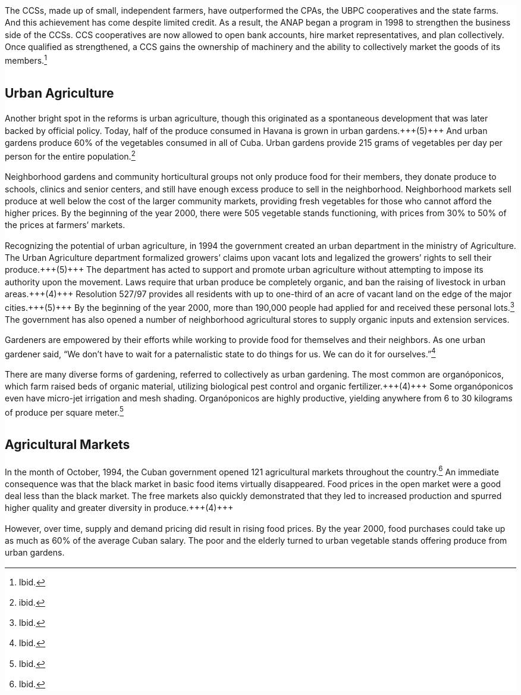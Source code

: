 The CCSs, made up of small, independent farmers, have outperformed the CPAs, the UBPC cooperatives and the state farms. And this achievement has come despite limited credit. As a result, the ANAP began a program in 1998 to strengthen the business side of the CCSs. CCS cooperatives are now allowed to open bank accounts, hire market representatives, and plan collectively. Once qualified as strengthened, a CCS gains the ownership of machinery and the ability to collectively market the goods of its members.[^31]

## Urban Agriculture

Another bright spot in the reforms is urban agriculture, though this originated as a spontaneous development that was later backed by official policy. Today, half of the produce consumed in Havana is grown in urban gardens.+++(5)+++ And urban gardens produce 60% of the vegetables consumed in all of Cuba. Urban gardens provide 215 grams of vegetables per day per person for the entire population.[^32]

Neighborhood gardens and community horticultural groups not only produce food for their members, they donate produce to schools, clinics and senior centers, and still have enough excess produce to sell in the neighborhood. Neighborhood markets sell produce at well below the cost of the larger community markets, providing fresh vegetables for those who cannot afford the higher prices. By the beginning of the year 2000, there were 505 vegetable stands functioning, with prices from 30% to 50% of the prices at farmers’ markets.

Recognizing the potential of urban agriculture, in 1994 the government created an urban department in the ministry of Agriculture. The Urban Agriculture department formalized growers’ claims upon vacant lots and legalized the growers’ rights to sell their produce.+++(5)+++ The department has acted to support and promote urban agriculture without attempting to impose its authority upon the movement. Laws require that urban produce be completely organic, and ban the raising of livestock in urban areas.+++(4)+++ Resolution 527/97 provides all residents with up to one-third of an acre of vacant land on the edge of the major cities.+++(5)+++ By the beginning of the year 2000, more than 190,000 people had applied for and received these personal lots.[^33] The government has also opened a number of neighborhood agricultural stores to supply organic inputs and extension services.

Gardeners are empowered by their efforts while working to provide food for themselves and their neighbors. As one urban gardener said, “We don’t have to wait for a paternalistic state to do things for us. We can do it for ourselves.”[^34]

There are many diverse forms of gardening, referred to collectively as urban gardening. The most common are organóponicos, which farm raised beds of organic material, utilizing biological pest control and organic fertilizer.+++(4)+++ Some organóponicos even have micro-jet irrigation and mesh shading. Organóponicos are highly productive, yielding anywhere from 6 to 30 kilograms of produce per square meter.[^35]

## Agricultural Markets

In the month of October, 1994, the Cuban government opened 121 agricultural markets throughout the country.[^36] An immediate consequence was that the black market in basic food items virtually disappeared. Food prices in the open market were a good deal less than the black market. The free markets also quickly demonstrated that they led to increased production and spurred higher quality and greater diversity in produce.+++(4)+++

However, over time, supply and demand pricing did result in rising food prices. By the year 2000, food purchases could take up as much as 60% of the average Cuban salary. The poor and the elderly turned to urban vegetable stands offering produce from urban gardens.


[^1]: Cuba, Going Against the Grain: Agricultural Crisis and Transformation; Chapter 3, Reforming Cuban Agriculture, Sinclair, M., and Thompson, M. Oxfam America Report, June 2001. http://www.oxfamamerica.org/pdfs/cuba/reformingag.pdf
[^2]: Cuba: a Successful Case Study of Sustainable Agriculture, Rosset, P. M. Chapter 12, pp 203-213, in Hungry for Profit: The Agribusiness Threat to Farmers, Food, and the Environment. Editors: Magdoff, F., et. al. Monthly Press Review, 2000. http://www.foodfirst.org/cuba/success.html
[^3]: Op. Cit. See note 1.
[^4]: Cuba, Going Against the Grain: Agricultural Crisis and Transformation; Chapter 2, Cuba’s Distinction: Land Reform and a Modernized Peasantry, Sinclair, M., and Thompson, M. Oxfam America Report, June 2001. http://www.oxfamamerica.org/pdfs/cuba/distinction.pdf
[^5]: Household Incomes in Cuban Agriculture: A Comparison of the State, Co-operative and Peasant Sectors, Deer, C. D., et al. In Development and Change, Vol. 26. Blackwell Publishers, 1995.
[^6]: Op. Cit. See note 4.
[^7]: Ibid.
[^8]: Ibid.
[^9]: Ibid.
[^10]: Ibid.
[^11]: Ibid.
[^12]: World Resources 2000-2001–People and Ecosystems: The fraying web of life. Prepared by The United Nations Development Programme (UNDP), The United Nations Environment Programme (UNEP), The World Bank, and The World Resources Institute. UNDP, September 2000. http://www.wri.org/wr2000/pdf_final/wr2000.zip
[^13]: Ibid.
[^14]: Ibid.
[^15]: Cuba, Going Against the Grain: Agricultural Crisis and Transformation; Chapter 1, The Food Crisis in Cuba, Sinclair, M., and Thompson, M. Oxfam America Report, June 2001. http://www.oxfamamerica.org/pdfs/cuba/foodcrisis.pdf
[^16]: Op. Cit. See note 12.
[^17]: Op. Cit. See note 15.
[^18]: Op. Cit. See note 12.
[^19]: Ibid.
[^20]: Op. Cit. See note 15.
[^21]: Ibid.
[^22]: Op. Cit. See note 12.
[^23]: Op. Cit. See note 15.
[^24]: Op. Cit. See note 12.
[^25]: Cuba, Going Against the Grain: Agricultural Crisis and Transformation; Chapter 3, Reforming Cuban Agriculture, Sinclair, M., and Thompson, M. Oxfam America Report, June 2001. http://www.oxfamamerica.org/pdfs/cuba/reformingag.pdf
[^26]: Op Cit. See note 12.
[^27]: Op. Cit. See note 25.
[^28]: Ibid.
[^29]: Ibid.
[^30]: Ibid.
[^31]: Ibid.
[^32]: ibid.
[^33]: Ibid.
[^34]: Ibid.
[^35]: Ibid.
[^36]: Ibid.
[^37]: Ibid.
[^38]: Op. Cit. See note 12.
[^39]: Cuba, Going Against the Grain: Agricultural Crisis and Transformation; Chapter 4, a New Model of Cuban Agriculture, Sinclair, M., and Thompson, M. Oxfam America Report, June 2001. http://www.oxfamamerica.org/pdfs/cuba/newmodel.pdf
[^40]: Ibid.
[^41]: Ibid.
[^42]: Ibid.
[^43]: “Learn from Cuba,” Says the World Bank. Interpress Service, 5/1/2001.